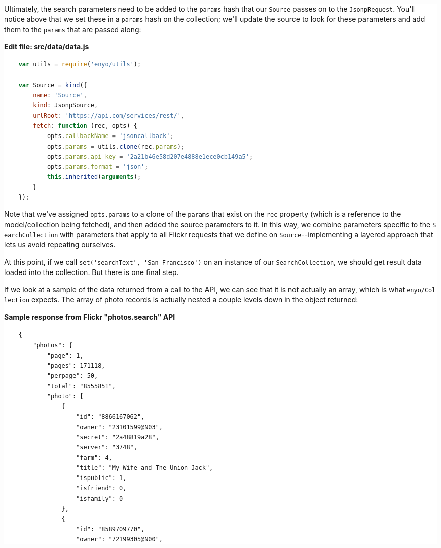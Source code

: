 Ultimately, the search parameters need to be added to the `params` hash that our
`Source` passes on to the `JsonpRequest`.  You'll notice above that we
set these in a `params` hash on the collection; we'll update the source to look
for these parameters and add them to the `params` that are passed along:

**Edit file: src/data/data.js**

```javascript
    var utils = require('enyo/utils');

    var Source = kind({
        name: 'Source',
        kind: JsonpSource,
        urlRoot: 'https://api.com/services/rest/',
        fetch: function (rec, opts) {
            opts.callbackName = 'jsoncallback';
            opts.params = utils.clone(rec.params);
            opts.params.api_key = '2a21b46e58d207e4888e1ece0cb149a5';
            opts.params.format = 'json';
            this.inherited(arguments);
        }
    });
```

Note that we've assigned `opts.params` to a clone of the `params` that exist on
the `rec` property (which is a reference to the model/collection being fetched),
and then added the source parameters to it.  In this way, we combine parameters
specific to the `SearchCollection` with parameters that apply to all
Flickr requests that we define on `Source`--implementing a layered
approach that lets us avoid repeating ourselves.

At this point, if we call `set('searchText', 'San Francisco')` on an instance of
our `SearchCollection`, we should get result data loaded into the
collection.  But there is one final step.

If we look at a sample of the [data
returned](https://api.flickr.com/services/rest/?method=flickr.photos.search&sort=interestingness-desc&per_page=50&text=San%20Francisco&api_key=2a21b46e58d207e4888e1ece0cb149a5&format=json&jsoncallback=enyo_jsonp_callback_0)
from a call to the API, we can see that it is not actually an array, which is
what `enyo/Collection` expects.  The array of photo records is actually nested
a couple levels down in the object returned:

**Sample response from Flickr "photos.search" API**

```
    {
        "photos": {
            "page": 1,
            "pages": 171118,
            "perpage": 50,
            "total": "8555851",
            "photo": [
                {
                    "id": "8866167062",
                    "owner": "23101599@N03",
                    "secret": "2a48819a28",
                    "server": "3748",
                    "farm": 4,
                    "title": "My Wife and The Union Jack",
                    "ispublic": 1,
                    "isfriend": 0,
                    "isfamily": 0
                },
                {
                    "id": "8589709770",
                    "owner": "72199305@N00",
```